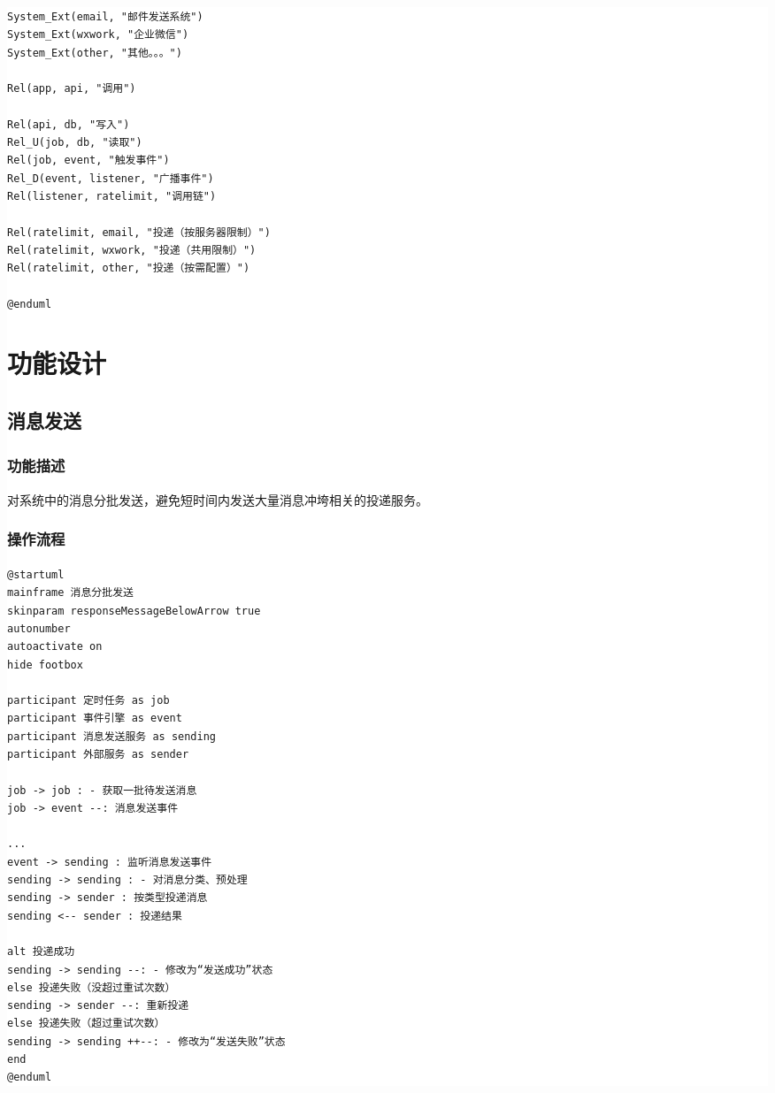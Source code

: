 ```plantuml
System_Ext(email, "邮件发送系统")
System_Ext(wxwork, "企业微信")
System_Ext(other, "其他。。。")

Rel(app, api, "调用")

Rel(api, db, "写入")
Rel_U(job, db, "读取")
Rel(job, event, "触发事件")
Rel_D(event, listener, "广播事件")
Rel(listener, ratelimit, "调用链")
    
Rel(ratelimit, email, "投递（按服务器限制）")
Rel(ratelimit, wxwork, "投递（共用限制）")
Rel(ratelimit, other, "投递（按需配置）")

@enduml
```


# 功能设计

## 消息发送

### 功能描述

对系统中的消息分批发送，避免短时间内发送大量消息冲垮相关的投递服务。

### 操作流程


```plantuml
@startuml
mainframe 消息分批发送
skinparam responseMessageBelowArrow true
autonumber
autoactivate on
hide footbox

participant 定时任务 as job
participant 事件引擎 as event
participant 消息发送服务 as sending
participant 外部服务 as sender

job -> job : - 获取一批待发送消息
job -> event --: 消息发送事件

...
event -> sending : 监听消息发送事件
sending -> sending : - 对消息分类、预处理
sending -> sender : 按类型投递消息
sending <-- sender : 投递结果

alt 投递成功
sending -> sending --: - 修改为“发送成功”状态
else 投递失败（没超过重试次数）
sending -> sender --: 重新投递
else 投递失败（超过重试次数）
sending -> sending ++--: - 修改为“发送失败”状态
end
@enduml
```
